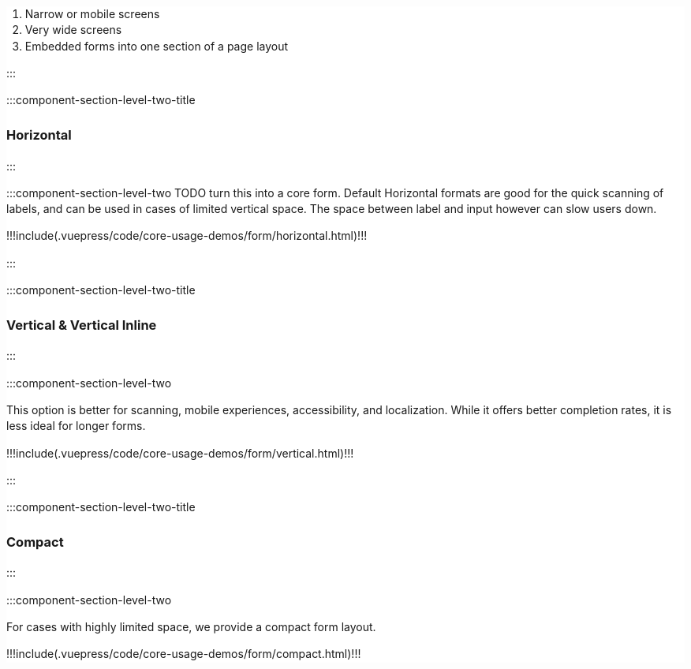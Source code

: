 1. Narrow or mobile screens
2. Very wide screens
3. Embedded forms into one section of a page layout

:::

:::component-section-level-two-title

### Horizontal

:::

:::component-section-level-two
TODO turn this into a core form.
Default Horizontal formats are good for the quick scanning of labels, and can be used in cases of limited vertical space. The space between label and input however can slow users down.

<DocIndent>
<doc-demo>
!!!include(.vuepress/code/core-usage-demos/form/horizontal.html)!!!
</doc-demo>
</DocIndent>

:::

:::component-section-level-two-title

### Vertical & Vertical Inline

:::

:::component-section-level-two

This option is better for scanning, mobile experiences, accessibility, and localization. While it offers better completion rates, it is less ideal for longer forms.

<DocIndent>
<doc-demo>
!!!include(.vuepress/code/core-usage-demos/form/vertical.html)!!!
</doc-demo>
</DocIndent>

:::

:::component-section-level-two-title

### Compact

:::

:::component-section-level-two

For cases with highly limited space, we provide a compact form layout.

<DocIndent>
<doc-demo>
!!!include(.vuepress/code/core-usage-demos/form/compact.html)!!!
</doc-demo>
</DocIndent>
